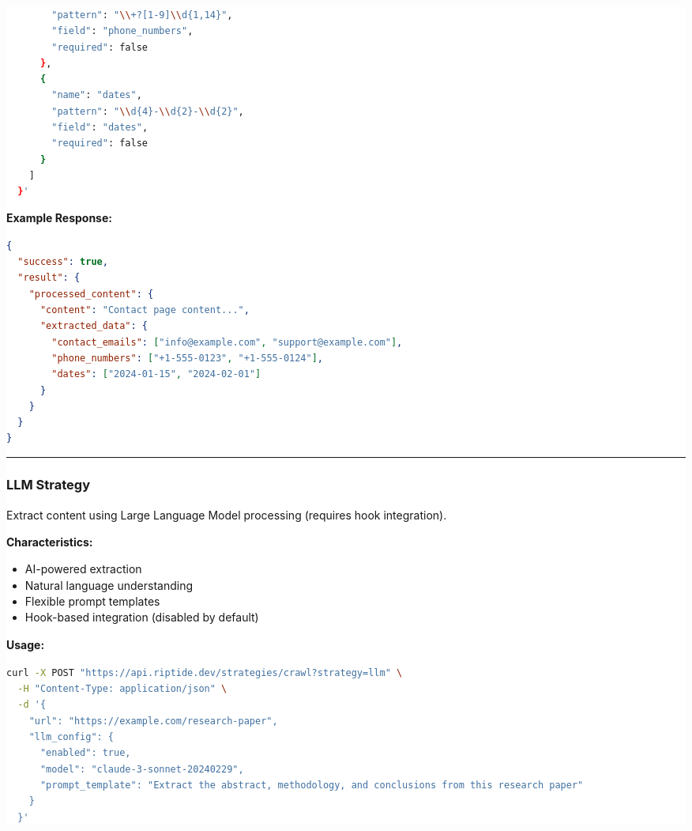 ```bash
        "pattern": "\\+?[1-9]\\d{1,14}",
        "field": "phone_numbers",
        "required": false
      },
      {
        "name": "dates",
        "pattern": "\\d{4}-\\d{2}-\\d{2}",
        "field": "dates",
        "required": false
      }
    ]
  }'
```

**Example Response:**
```json
{
  "success": true,
  "result": {
    "processed_content": {
      "content": "Contact page content...",
      "extracted_data": {
        "contact_emails": ["info@example.com", "support@example.com"],
        "phone_numbers": ["+1-555-0123", "+1-555-0124"],
        "dates": ["2024-01-15", "2024-02-01"]
      }
    }
  }
}
```

---

### LLM Strategy

Extract content using Large Language Model processing (requires hook integration).

**Characteristics:**
- AI-powered extraction
- Natural language understanding
- Flexible prompt templates
- Hook-based integration (disabled by default)

**Usage:**
```bash
curl -X POST "https://api.riptide.dev/strategies/crawl?strategy=llm" \
  -H "Content-Type: application/json" \
  -d '{
    "url": "https://example.com/research-paper",
    "llm_config": {
      "enabled": true,
      "model": "claude-3-sonnet-20240229",
      "prompt_template": "Extract the abstract, methodology, and conclusions from this research paper"
    }
  }'
```
